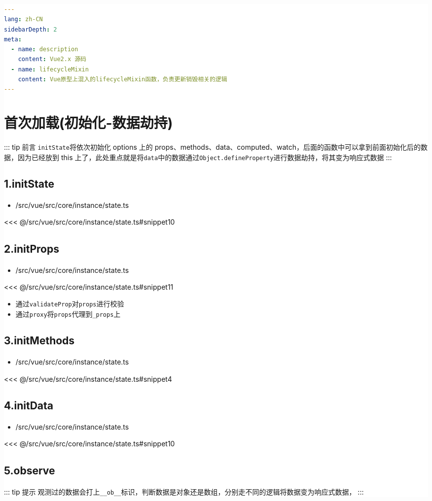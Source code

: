 ```yaml
---
lang: zh-CN
sidebarDepth: 2
meta:
  - name: description
    content: Vue2.x 源码
  - name: lifecycleMixin
    content: Vue原型上混入的lifecycleMixin函数，负责更新销毁相关的逻辑
---
```


# 首次加载(初始化-数据劫持)

::: tip 前言
`initState`将依次初始化 options 上的 props、methods、data、computed、watch，后面的函数中可以拿到前面初始化后的数据，因为已经放到 this 上了，此处重点就是将`data`中的数据通过`Object.defineProperty`进行数据劫持，将其变为响应式数据
:::

## 1.initState

- /src/vue/src/core/instance/state.ts

<<< @/src/vue/src/core/instance/state.ts#snippet10

## 2.initProps

- /src/vue/src/core/instance/state.ts

<<< @/src/vue/src/core/instance/state.ts#snippet11

- 通过`validateProp`对`props`进行校验
- 通过`proxy`将`props`代理到`_props`上

## 3.initMethods

- /src/vue/src/core/instance/state.ts

<<< @/src/vue/src/core/instance/state.ts#snippet4

## 4.initData

- /src/vue/src/core/instance/state.ts

<<< @/src/vue/src/core/instance/state.ts#snippet10

## 5.observe

::: tip 提示
观测过的数据会打上`__ob__`标识，判断数据是对象还是数组，分别走不同的逻辑将数据变为响应式数据，
:::
